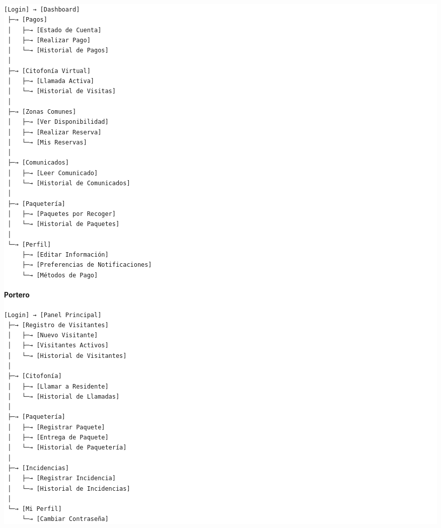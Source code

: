```
[Login] → [Dashboard]
 ├─→ [Pagos]
 │   ├─→ [Estado de Cuenta]
 │   ├─→ [Realizar Pago]
 │   └─→ [Historial de Pagos]
 │
 ├─→ [Citofonía Virtual]
 │   ├─→ [Llamada Activa]
 │   └─→ [Historial de Visitas]
 │
 ├─→ [Zonas Comunes]
 │   ├─→ [Ver Disponibilidad]
 │   ├─→ [Realizar Reserva]
 │   └─→ [Mis Reservas]
 │
 ├─→ [Comunicados]
 │   ├─→ [Leer Comunicado]
 │   └─→ [Historial de Comunicados]
 │
 ├─→ [Paquetería]
 │   ├─→ [Paquetes por Recoger]
 │   └─→ [Historial de Paquetes]
 │
 └─→ [Perfil]
     ├─→ [Editar Información]
     ├─→ [Preferencias de Notificaciones]
     └─→ [Métodos de Pago]
```

#### Portero

```
[Login] → [Panel Principal]
 ├─→ [Registro de Visitantes]
 │   ├─→ [Nuevo Visitante]
 │   ├─→ [Visitantes Activos]
 │   └─→ [Historial de Visitantes]
 │
 ├─→ [Citofonía]
 │   ├─→ [Llamar a Residente]
 │   └─→ [Historial de Llamadas]
 │
 ├─→ [Paquetería]
 │   ├─→ [Registrar Paquete]
 │   ├─→ [Entrega de Paquete]
 │   └─→ [Historial de Paquetería]
 │
 ├─→ [Incidencias]
 │   ├─→ [Registrar Incidencia]
 │   └─→ [Historial de Incidencias]
 │
 └─→ [Mi Perfil]
     └─→ [Cambiar Contraseña]
```
